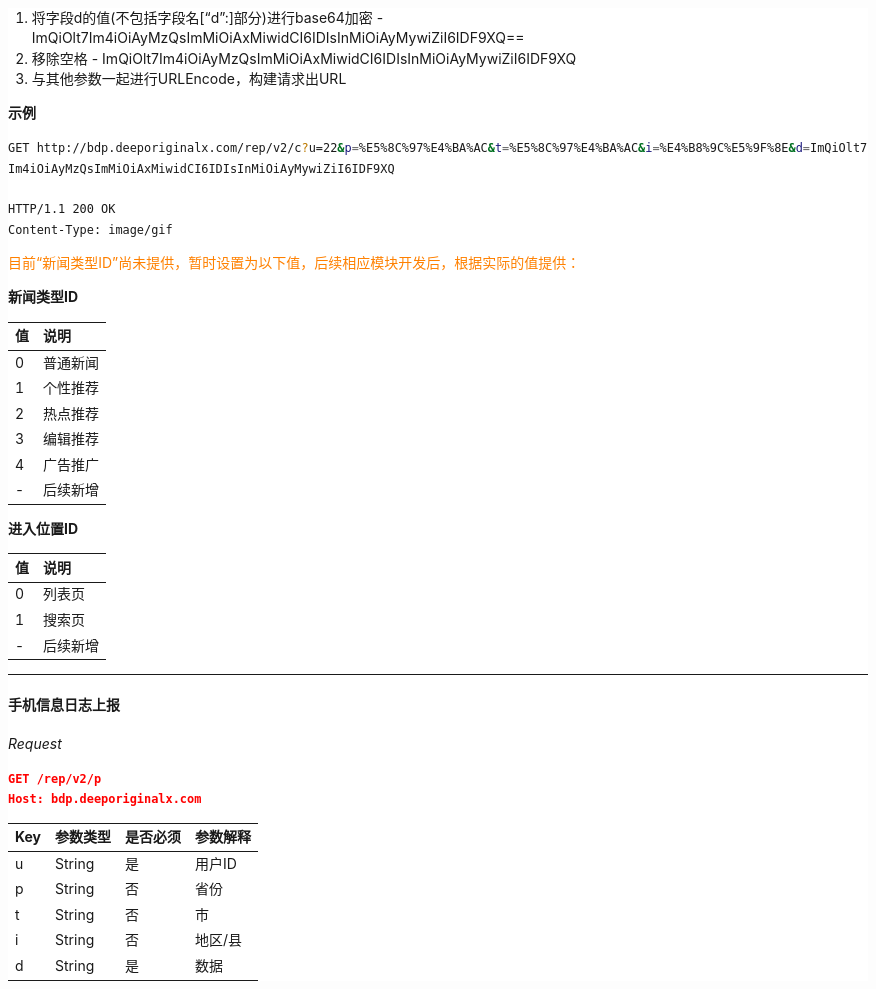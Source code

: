 1. 将字段d的值(不包括字段名[“d”:]部分)进行base64加密 - ImQiOlt7Im4iOiAyMzQsImMiOiAxMiwidCI6IDIsInMiOiAyMywiZiI6IDF9XQ==
2. 移除空格 - ImQiOlt7Im4iOiAyMzQsImMiOiAxMiwidCI6IDIsInMiOiAyMywiZiI6IDF9XQ
3. 与其他参数一起进行URLEncode，构建请求出URL

**示例**

```sh
GET http://bdp.deeporiginalx.com/rep/v2/c?u=22&p=%E5%8C%97%E4%BA%AC&t=%E5%8C%97%E4%BA%AC&i=%E4%B8%9C%E5%9F%8E&d=ImQiOlt7Im4iOiAyMzQsImMiOiAxMiwidCI6IDIsInMiOiAyMywiZiI6IDF9XQ

HTTP/1.1 200 OK
Content-Type: image/gif
```

<font color="#ff8000">目前“新闻类型ID”尚未提供，暂时设置为以下值，后续相应模块开发后，根据实际的值提供：</font>

**新闻类型ID**

| 值    | 说明   |
| ---- | :--- |
| 0    | 普通新闻 |
| 1    | 个性推荐 |
| 2    | 热点推荐 |
| 3    | 编辑推荐 |
| 4    | 广告推广 |
| -    | 后续新增 |

**进入位置ID**

| 值    | 说明   |
| ---- | :--- |
| 0    | 列表页  |
| 1    | 搜索页  |
| -    | 后续新增 |

----
#### 手机信息日志上报

_Request_

```json
GET /rep/v2/p
Host: bdp.deeporiginalx.com
```

| Key  | 参数类型   | 是否必须 | 参数解释 |
| ---- | :----- | :--- | :--- |
| u    | String | 是    | 用户ID |
| p    | String | 否    | 省份   |
| t    | String | 否    | 市    |
| i    | String | 否    | 地区/县 |
| d    | String | 是    | 数据   |
